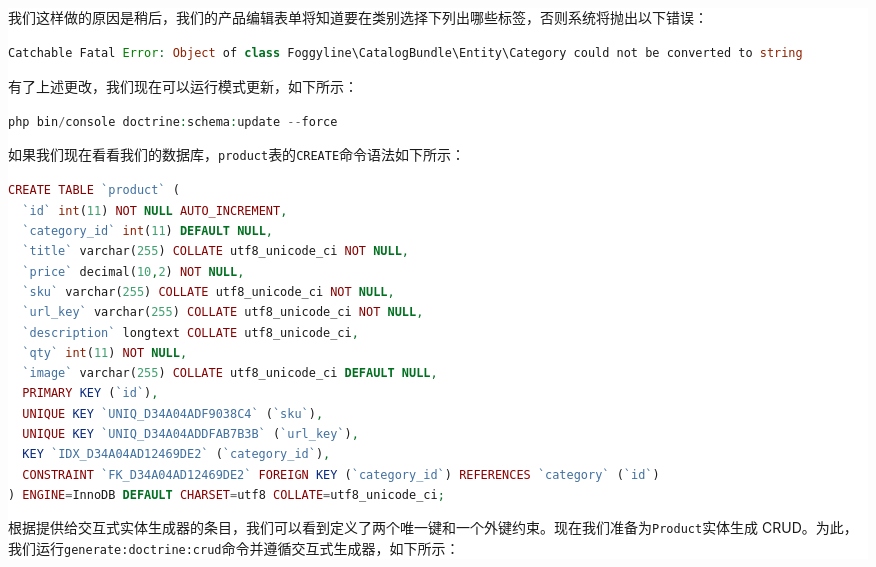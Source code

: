 我们这样做的原因是稍后，我们的产品编辑表单将知道要在类别选择下列出哪些标签，否则系统将抛出以下错误：

```php
Catchable Fatal Error: Object of class Foggyline\CatalogBundle\Entity\Category could not be converted to string
```

有了上述更改，我们现在可以运行模式更新，如下所示：

```php
php bin/console doctrine:schema:update --force

```

如果我们现在看看我们的数据库，`product`表的`CREATE`命令语法如下所示：

```php
CREATE TABLE `product` (
  `id` int(11) NOT NULL AUTO_INCREMENT,
  `category_id` int(11) DEFAULT NULL,
  `title` varchar(255) COLLATE utf8_unicode_ci NOT NULL,
  `price` decimal(10,2) NOT NULL,
  `sku` varchar(255) COLLATE utf8_unicode_ci NOT NULL,
  `url_key` varchar(255) COLLATE utf8_unicode_ci NOT NULL,
  `description` longtext COLLATE utf8_unicode_ci,
  `qty` int(11) NOT NULL,
  `image` varchar(255) COLLATE utf8_unicode_ci DEFAULT NULL,
  PRIMARY KEY (`id`),
  UNIQUE KEY `UNIQ_D34A04ADF9038C4` (`sku`),
  UNIQUE KEY `UNIQ_D34A04ADDFAB7B3B` (`url_key`),
  KEY `IDX_D34A04AD12469DE2` (`category_id`),
  CONSTRAINT `FK_D34A04AD12469DE2` FOREIGN KEY (`category_id`) REFERENCES `category` (`id`)
) ENGINE=InnoDB DEFAULT CHARSET=utf8 COLLATE=utf8_unicode_ci;
```

根据提供给交互式实体生成器的条目，我们可以看到定义了两个唯一键和一个外键约束。现在我们准备为`Product`实体生成 CRUD。为此，我们运行`generate:doctrine:crud`命令并遵循交互式生成器，如下所示：
